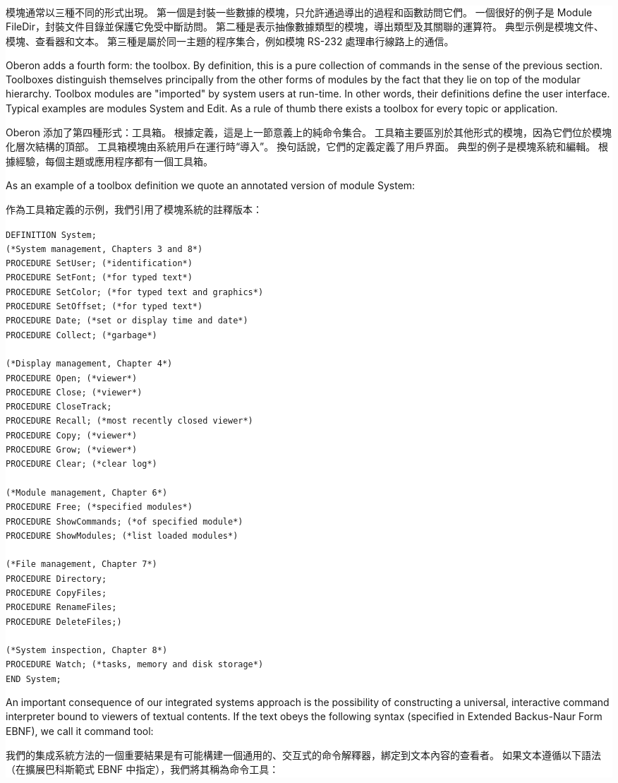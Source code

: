 模塊通常以三種不同的形式出現。 第一個是封裝一些數據的模塊，只允許通過導出的過程和函數訪問它們。 一個很好的例子是 Module FileDir，封裝文件目錄並保護它免受中斷訪問。 第二種是表示抽像數據類型的模塊，導出類型及其關聯的運算符。 典型示例是模塊文件、模塊、查看器和文本。 第三種是屬於同一主題的程序集合，例如模塊 RS-232 處理串行線路上的通信。

Oberon adds a fourth form: the toolbox. By definition, this is a pure collection of commands in the sense of the previous section. Toolboxes distinguish themselves principally from the other forms of modules by the fact that they lie on top of the modular hierarchy. Toolbox modules are "imported" by system users at run-time. In other words, their definitions define the user interface. Typical examples are modules System and Edit. As a rule of thumb there exists a toolbox for every topic or application.

Oberon 添加了第四種形式：工具箱。 根據定義，這是上一節意義上的純命令集合。 工具箱主要區別於其他形式的模塊，因為它們位於模塊化層次結構的頂部。 工具箱模塊由系統用戶在運行時“導入”。 換句話說，它們的定義定義了用戶界面。 典型的例子是模塊系統和編輯。 根據經驗，每個主題或應用程序都有一個工具箱。

As an example of a toolbox definition we quote an annotated version of module System:

作為工具箱定義的示例，我們引用了模塊系統的註釋版本：

	DEFINITION System;
	(*System management, Chapters 3 and 8*)
	PROCEDURE SetUser; (*identification*)
	PROCEDURE SetFont; (*for typed text*)
	PROCEDURE SetColor; (*for typed text and graphics*)
	PROCEDURE SetOffset; (*for typed text*)
	PROCEDURE Date; (*set or display time and date*)
	PROCEDURE Collect; (*garbage*)
	
	(*Display management, Chapter 4*)
	PROCEDURE Open; (*viewer*)
	PROCEDURE Close; (*viewer*)
	PROCEDURE CloseTrack;
	PROCEDURE Recall; (*most recently closed viewer*)
	PROCEDURE Copy; (*viewer*)
	PROCEDURE Grow; (*viewer*)
	PROCEDURE Clear; (*clear log*)
	
	(*Module management, Chapter 6*)
	PROCEDURE Free; (*specified modules*)
	PROCEDURE ShowCommands; (*of specified module*)
	PROCEDURE ShowModules; (*list loaded modules*)
	
	(*File management, Chapter 7*)
	PROCEDURE Directory;
	PROCEDURE CopyFiles;
	PROCEDURE RenameFiles;
	PROCEDURE DeleteFiles;)
	
	(*System inspection, Chapter 8*)
	PROCEDURE Watch; (*tasks, memory and disk storage*)
	END System;

An important consequence of our integrated systems approach is the possibility of constructing a universal, interactive command interpreter bound to viewers of textual contents. If the text obeys the following syntax (specified in Extended Backus-Naur Form EBNF), we call it command tool:

我們的集成系統方法的一個重要結果是有可能構建一個通用的、交互式的命令解釋器，綁定到文本內容的查看者。 如果文本遵循以下語法（在擴展巴科斯範式 EBNF 中指定），我們將其稱為命令工具：	
